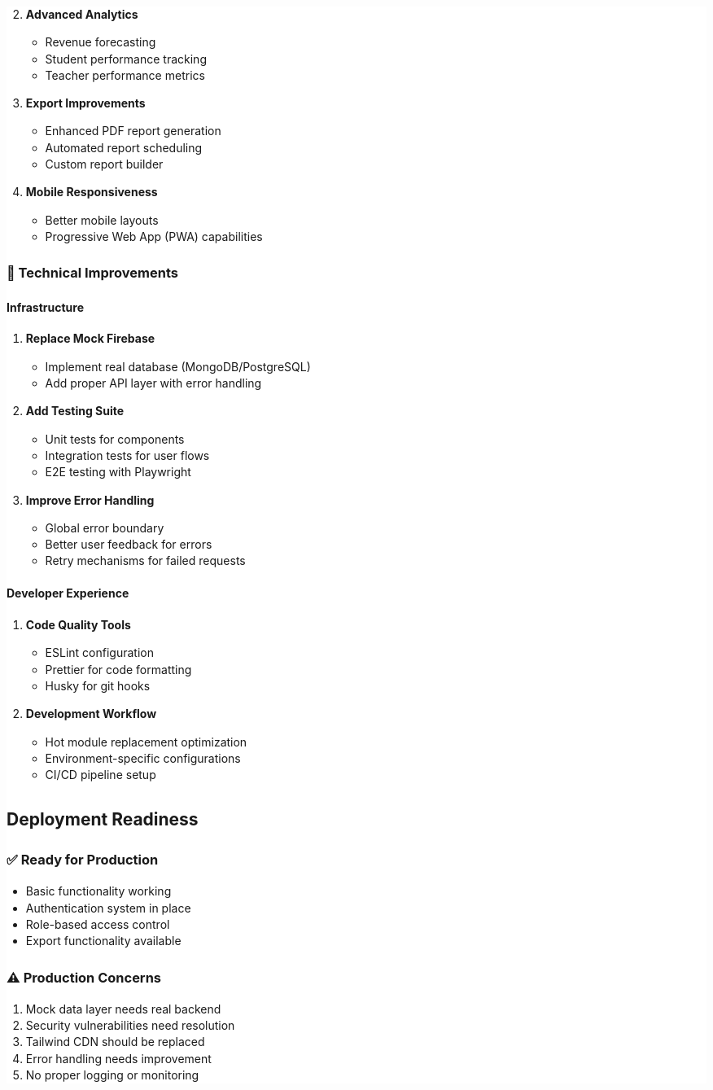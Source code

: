 2. **Advanced Analytics**
   - Revenue forecasting
   - Student performance tracking
   - Teacher performance metrics

3. **Export Improvements**
   - Enhanced PDF report generation
   - Automated report scheduling
   - Custom report builder

4. **Mobile Responsiveness**
   - Better mobile layouts
   - Progressive Web App (PWA) capabilities

### 🔧 Technical Improvements

#### Infrastructure
1. **Replace Mock Firebase**
   - Implement real database (MongoDB/PostgreSQL)
   - Add proper API layer with error handling

2. **Add Testing Suite**
   - Unit tests for components
   - Integration tests for user flows
   - E2E testing with Playwright

3. **Improve Error Handling**
   - Global error boundary
   - Better user feedback for errors
   - Retry mechanisms for failed requests

#### Developer Experience
1. **Code Quality Tools**
   - ESLint configuration
   - Prettier for code formatting
   - Husky for git hooks

2. **Development Workflow**
   - Hot module replacement optimization
   - Environment-specific configurations
   - CI/CD pipeline setup

## Deployment Readiness

### ✅ Ready for Production
- Basic functionality working
- Authentication system in place
- Role-based access control
- Export functionality available

### ⚠️ Production Concerns
1. Mock data layer needs real backend
2. Security vulnerabilities need resolution
3. Tailwind CDN should be replaced
4. Error handling needs improvement
5. No proper logging or monitoring
